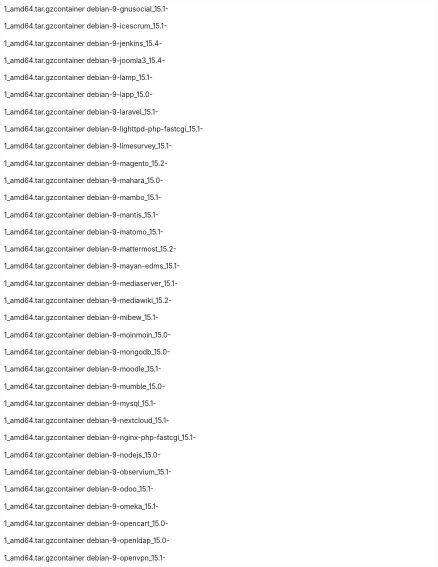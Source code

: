 1_amd64.tar.gzcontainer       debian-9-gnusocial_15.1-

1_amd64.tar.gzcontainer       debian-9-icescrum_15.1-

1_amd64.tar.gzcontainer       debian-9-jenkins_15.4-

1_amd64.tar.gzcontainer       debian-9-joomla3_15.4-

1_amd64.tar.gzcontainer       debian-9-lamp_15.1-

1_amd64.tar.gzcontainer       debian-9-lapp_15.0-

1_amd64.tar.gzcontainer       debian-9-laravel_15.1-

1_amd64.tar.gzcontainer       debian-9-lighttpd-php-fastcgi_15.1-

1_amd64.tar.gzcontainer       debian-9-limesurvey_15.1-

1_amd64.tar.gzcontainer       debian-9-magento_15.2-

1_amd64.tar.gzcontainer       debian-9-mahara_15.0-

1_amd64.tar.gzcontainer       debian-9-mambo_15.1-

1_amd64.tar.gzcontainer       debian-9-mantis_15.1-

1_amd64.tar.gzcontainer       debian-9-matomo_15.1-

1_amd64.tar.gzcontainer       debian-9-mattermost_15.2-

1_amd64.tar.gzcontainer       debian-9-mayan-edms_15.1-

1_amd64.tar.gzcontainer       debian-9-mediaserver_15.1-

1_amd64.tar.gzcontainer       debian-9-mediawiki_15.2-

1_amd64.tar.gzcontainer       debian-9-mibew_15.1-

1_amd64.tar.gzcontainer       debian-9-moinmoin_15.0-

1_amd64.tar.gzcontainer       debian-9-mongodb_15.0-

1_amd64.tar.gzcontainer       debian-9-moodle_15.1-

1_amd64.tar.gzcontainer       debian-9-mumble_15.0-

1_amd64.tar.gzcontainer       debian-9-mysql_15.1-

1_amd64.tar.gzcontainer       debian-9-nextcloud_15.1-

1_amd64.tar.gzcontainer       debian-9-nginx-php-fastcgi_15.1-

1_amd64.tar.gzcontainer       debian-9-nodejs_15.0-

1_amd64.tar.gzcontainer       debian-9-observium_15.1-

1_amd64.tar.gzcontainer       debian-9-odoo_15.1-

1_amd64.tar.gzcontainer       debian-9-omeka_15.1-

1_amd64.tar.gzcontainer       debian-9-opencart_15.0-

1_amd64.tar.gzcontainer       debian-9-openldap_15.0-

1_amd64.tar.gzcontainer       debian-9-openvpn_15.1-
